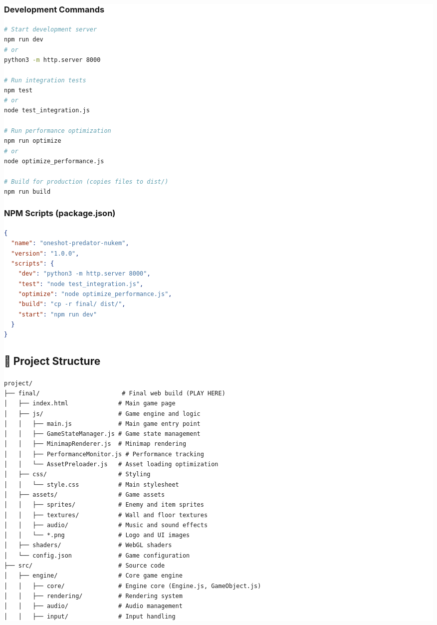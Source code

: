 ### Development Commands
```bash
# Start development server
npm run dev
# or
python3 -m http.server 8000

# Run integration tests
npm test
# or
node test_integration.js

# Run performance optimization
npm run optimize
# or
node optimize_performance.js

# Build for production (copies files to dist/)
npm run build
```

### NPM Scripts (package.json)
```json
{
  "name": "oneshot-predator-nukem",
  "version": "1.0.0",
  "scripts": {
    "dev": "python3 -m http.server 8000",
    "test": "node test_integration.js",
    "optimize": "node optimize_performance.js",
    "build": "cp -r final/ dist/",
    "start": "npm run dev"
  }
}
```

## 📁 Project Structure

```
project/
├── final/                       # Final web build (PLAY HERE)
│   ├── index.html              # Main game page
│   ├── js/                     # Game engine and logic
│   │   ├── main.js             # Main game entry point
│   │   ├── GameStateManager.js # Game state management
│   │   ├── MinimapRenderer.js  # Minimap rendering
│   │   ├── PerformanceMonitor.js # Performance tracking
│   │   └── AssetPreloader.js   # Asset loading optimization
│   ├── css/                    # Styling
│   │   └── style.css           # Main stylesheet
│   ├── assets/                 # Game assets
│   │   ├── sprites/            # Enemy and item sprites
│   │   ├── textures/           # Wall and floor textures
│   │   ├── audio/              # Music and sound effects
│   │   └── *.png               # Logo and UI images
│   ├── shaders/                # WebGL shaders
│   └── config.json             # Game configuration
├── src/                        # Source code
│   ├── engine/                 # Core game engine
│   │   ├── core/               # Engine core (Engine.js, GameObject.js)
│   │   ├── rendering/          # Rendering system
│   │   ├── audio/              # Audio management
│   │   ├── input/              # Input handling
```